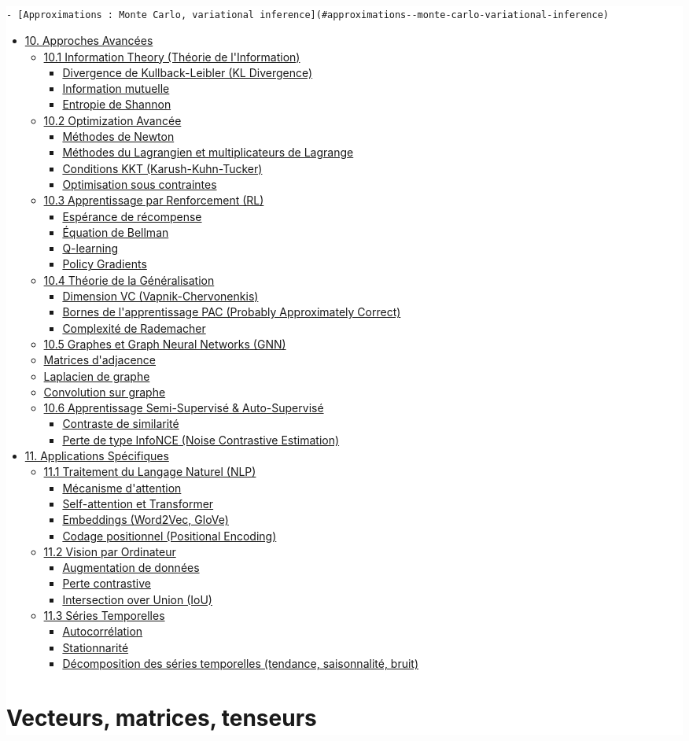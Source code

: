     - [Approximations : Monte Carlo, variational inference](#approximations--monte-carlo-variational-inference)
  - [10. Approches Avancées](#10-approches-avancées)
    - [10.1 Information Theory (Théorie de l'Information)](#101-information-theory-théorie-de-linformation)
      - [Divergence de Kullback-Leibler (KL Divergence)](#divergence-de-kullback-leibler-kl-divergence)
      - [Information mutuelle](#information-mutuelle)
      - [Entropie de Shannon](#entropie-de-shannon)
    - [10.2 Optimization Avancée](#102-optimization-avancée)
      - [Méthodes de Newton](#méthodes-de-newton)
      - [Méthodes du Lagrangien et multiplicateurs de Lagrange](#méthodes-du-lagrangien-et-multiplicateurs-de-lagrange)
      - [Conditions KKT (Karush-Kuhn-Tucker)](#conditions-kkt-karush-kuhn-tucker)
      - [Optimisation sous contraintes](#optimisation-sous-contraintes)
    - [10.3 Apprentissage par Renforcement (RL)](#103-apprentissage-par-renforcement-rl)
      - [Espérance de récompense](#espérance-de-récompense)
      - [Équation de Bellman](#équation-de-bellman)
      - [Q-learning](#q-learning)
      - [Policy Gradients](#policy-gradients)
    - [10.4 Théorie de la Généralisation](#104-théorie-de-la-généralisation)
      - [Dimension VC (Vapnik-Chervonenkis)](#dimension-vc-vapnik-chervonenkis)
      - [Bornes de l'apprentissage PAC (Probably Approximately Correct)](#bornes-de-lapprentissage-pac-probably-approximately-correct)
      - [Complexité de Rademacher](#complexité-de-rademacher)
    - [10.5 Graphes et Graph Neural Networks (GNN)](#105-graphes-et-graph-neural-networks-gnn)
    - [Matrices d'adjacence](#matrices-dadjacence)
    - [Laplacien de graphe](#laplacien-de-graphe)
    - [Convolution sur graphe](#convolution-sur-graphe)
    - [10.6 Apprentissage Semi-Supervisé \& Auto-Supervisé](#106-apprentissage-semi-supervisé--auto-supervisé)
      - [Contraste de similarité](#contraste-de-similarité)
      - [Perte de type InfoNCE (Noise Contrastive Estimation)](#perte-de-type-infonce-noise-contrastive-estimation)
  - [11. Applications Spécifiques](#11-applications-spécifiques)
    - [11.1 Traitement du Langage Naturel (NLP)](#111-traitement-du-langage-naturel-nlp)
      - [Mécanisme d'attention](#mécanisme-dattention)
      - [Self-attention et Transformer](#self-attention-et-transformer)
      - [Embeddings (Word2Vec, GloVe)](#embeddings-word2vec-glove)
      - [Codage positionnel (Positional Encoding)](#codage-positionnel-positional-encoding)
    - [11.2 Vision par Ordinateur](#112-vision-par-ordinateur)
      - [Augmentation de données](#augmentation-de-données)
      - [Perte contrastive](#perte-contrastive)
      - [Intersection over Union (IoU)](#intersection-over-union-iou)
    - [11.3 Séries Temporelles](#113-séries-temporelles)
      - [Autocorrélation](#autocorrélation)
      - [Stationnarité](#stationnarité)
      - [Décomposition des séries temporelles (tendance, saisonnalité, bruit)](#décomposition-des-séries-temporelles-tendance-saisonnalité-bruit)

# Vecteurs, matrices, tenseurs
